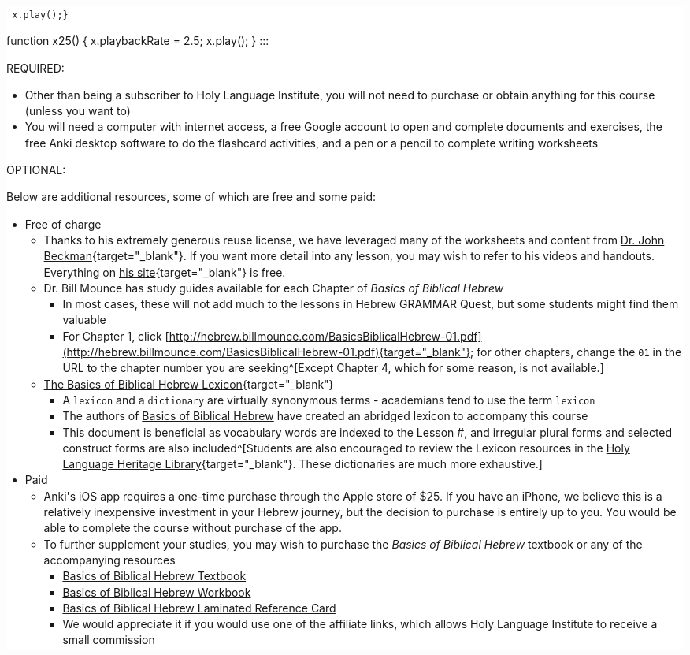      x.play();} 
function x25() { 
    x.playbackRate = 2.5;
     x.play(); } 
</script></figure>
:::

REQUIRED: 

* Other than being a subscriber to Holy Language Institute, you will not need to purchase or obtain anything for this course (unless you want to)
* You will need a computer with internet access, a free Google account to open and complete documents and exercises, the free Anki desktop software to do the flashcard activities, and a pen or a pencil to complete writing worksheets

OPTIONAL:

Below are additional resources, some of which are free and some paid:

* Free of charge
  * Thanks to his extremely generous reuse license, we have leveraged many of the worksheets and content from [Dr. John Beckman](https://hebrewsyntax.org/bbh2new/){target="_blank"}.  If you want more detail into any lesson, you may wish to refer to his videos and handouts.  Everything on [his site](https://hebrewsyntax.org/bbh2new/){target="_blank"} is free.
  * Dr. Bill Mounce has study guides available for each Chapter of _Basics of Biblical Hebrew_
    * In most cases, these will not add much to the lessons in Hebrew GRAMMAR Quest, but some students might find them valuable
    * For Chapter 1, click [http://hebrew.billmounce.com/BasicsBiblicalHebrew-01.pdf](http://hebrew.billmounce.com/BasicsBiblicalHebrew-01.pdf){target="_blank"}; for other chapters, change the `01` in the URL to the chapter number you are seeking^[Except Chapter 4, which for some reason, is not available.]
  * [The Basics of Biblical Hebrew Lexicon](./images/BBH_Lexicon.pdf){target="_blank"}
    * A `lexicon` and a `dictionary` are virtually synonymous terms - academians tend to use the term `lexicon`
    * The authors of <u>Basics of Biblical Hebrew</u> have created an abridged lexicon to accompany this course
    * This document is beneficial as vocabulary words are indexed to the Lesson #, and irregular plural forms and selected construct forms are also included^[Students are also encouraged to review the Lexicon resources in the [Holy Language Heritage Library](https://holylanguage.com/resources-dictionaries.php){target="_blank"}.  These dictionaries are much more exhaustive.]
* Paid
  * Anki's iOS app requires a one-time purchase through the Apple store of $25.  If you have an iPhone, we believe this is a relatively inexpensive investment in your Hebrew journey, but the decision to purchase is entirely up to you.  You would be able to complete the course without purchase of the app.
  * To further supplement your studies, you may wish to purchase the _Basics of Biblical Hebrew_ textbook or any of the accompanying resources
    * [Basics of Biblical Hebrew Textbook](https://www.amazon.com/gp/product/031053349X/&tag=holylanginst-20)
    * [Basics of Biblical Hebrew Workbook](https://www.amazon.com/gp/product/0310533554/&tag=holylanginst-20)
    * [Basics of Biblical Hebrew Laminated Reference Card](https://www.amazon.com/gp/product/031026295X/&tag=holylanginst-20)
    * We would appreciate it if you would use one of the affiliate links, which allows Holy Language Institute to receive a small commission
    